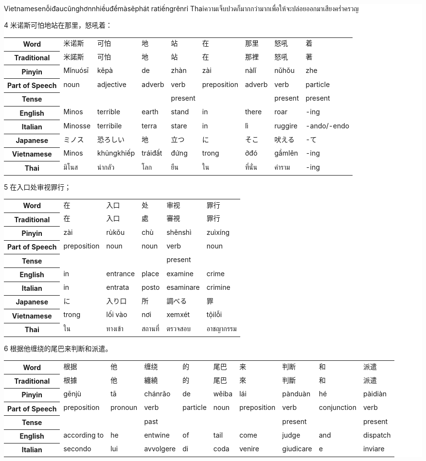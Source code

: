 <tr><th>Vietnamese</th><td>nỗiđau</td><td>cũng</td><td>hơn</td><td>nhiều</td><td>đểmà</td><td>sẽ</td><td>phát ra</td><td>tiếngrênrỉ</td></tr>
<tr><th>Thai</th><td>ความเจ็บปวด</td><td>ก็</td><td>มากกว่า</td><td>มาก</td><td>เพื่อให้</td><td>จะ</td><td>ปล่อยออกมา</td><td>เสียงคร่ำครวญ</td></tr>
</table>

4 米诺斯可怕地站在那里，怒吼着：

<table>
<tr><th>Word</th><td>米诺斯</td><td>可怕</td><td>地</td><td>站</td><td>在</td><td>那里</td><td>怒吼</td><td>着</td></tr>
<tr><th>Traditional</th><td>米諾斯</td><td>可怕</td><td>地</td><td>站</td><td>在</td><td>那裡</td><td>怒吼</td><td>著</td></tr>
<tr><th>Pinyin</th><td>Mǐnuósī</td><td>kěpà</td><td>de</td><td>zhàn</td><td>zài</td><td>nàlǐ</td><td>nǔhǒu</td><td>zhe</td></tr>
<tr><th>Part of Speech</th><td>noun</td><td>adjective</td><td>adverb</td><td>verb</td><td>preposition</td><td>adverb</td><td>verb</td><td>particle</td></tr>
<tr><th>Tense</th><td></td><td></td><td></td><td>present</td><td></td><td></td><td>present</td><td>present</td></tr>
<tr><th>English</th><td>Minos</td><td>terrible</td><td>earth</td><td>stand</td><td>in</td><td>there</td><td>roar</td><td>-ing</td></tr>
<tr><th>Italian</th><td>Minosse</td><td>terribile</td><td>terra</td><td>stare</td><td>in</td><td>lì</td><td>ruggire</td><td>-ando/-endo</td></tr>
<tr><th>Japanese</th><td>ミノス</td><td>恐ろしい</td><td>地</td><td>立つ</td><td>に</td><td>そこ</td><td>吠える</td><td>-て</td></tr>
<tr><th>Vietnamese</th><td>Minos</td><td>khủngkhiếp</td><td>tráiđất</td><td>đứng</td><td>trong</td><td>ởđó</td><td>gầmlên</td><td>-ing</td></tr>
<tr><th>Thai</th><td>มิโนส</td><td>น่ากลัว</td><td>โลก</td><td>ยืน</td><td>ใน</td><td>ที่นั่น</td><td>คำราม</td><td>-ing</td></tr>
</table>

5 在入口处审视罪行；

<table>
<tr><th>Word</th><td>在</td><td>入口</td><td>处</td><td>审视</td><td>罪行</td></tr>
<tr><th>Traditional</th><td>在</td><td>入口</td><td>處</td><td>審視</td><td>罪行</td></tr>
<tr><th>Pinyin</th><td>zài</td><td>rùkǒu</td><td>chù</td><td>shěnshì</td><td>zuìxíng</td></tr>
<tr><th>Part of Speech</th><td>preposition</td><td>noun</td><td>noun</td><td>verb</td><td>noun</td></tr>
<tr><th>Tense</th><td></td><td></td><td></td><td>present</td><td></td></tr>
<tr><th>English</th><td>in</td><td>entrance</td><td>place</td><td>examine</td><td>crime</td></tr>
<tr><th>Italian</th><td>in</td><td>entrata</td><td>posto</td><td>esaminare</td><td>crimine</td></tr>
<tr><th>Japanese</th><td>に</td><td>入り口</td><td>所</td><td>調べる</td><td>罪</td></tr>
<tr><th>Vietnamese</th><td>trong</td><td>lối vào</td><td>nơi</td><td>xemxét</td><td>tộilỗi</td></tr>
<tr><th>Thai</th><td>ใน</td><td>ทางเข้า</td><td>สถานที่</td><td>ตรวจสอบ</td><td>อาชญากรรม</td></tr>
</table>

6 根据他缠绕的尾巴来判断和派遣。

<table>
<tr><th>Word</th><td>根据</td><td>他</td><td>缠绕</td><td>的</td><td>尾巴</td><td>来</td><td>判断</td><td>和</td><td>派遣</td></tr>
<tr><th>Traditional</th><td>根據</td><td>他</td><td>纏繞</td><td>的</td><td>尾巴</td><td>來</td><td>判斷</td><td>和</td><td>派遣</td></tr>
<tr><th>Pinyin</th><td>gēnjù</td><td>tā</td><td>chánrǎo</td><td>de</td><td>wěiba</td><td>lái</td><td>pànduàn</td><td>hé</td><td>pàidiàn</td></tr>
<tr><th>Part of Speech</th><td>preposition</td><td>pronoun</td><td>verb</td><td>particle</td><td>noun</td><td>preposition</td><td>verb</td><td>conjunction</td><td>verb</td></tr>
<tr><th>Tense</th><td></td><td></td><td>past</td><td></td><td></td><td></td><td>present</td><td></td><td>present</td></tr>
<tr><th>English</th><td>according to</td><td>he</td><td>entwine</td><td>of</td><td>tail</td><td>come</td><td>judge</td><td>and</td><td>dispatch</td></tr>
<tr><th>Italian</th><td>secondo</td><td>lui</td><td>avvolgere</td><td>di</td><td>coda</td><td>venire</td><td>giudicare</td><td>e</td><td>inviare</td></tr>